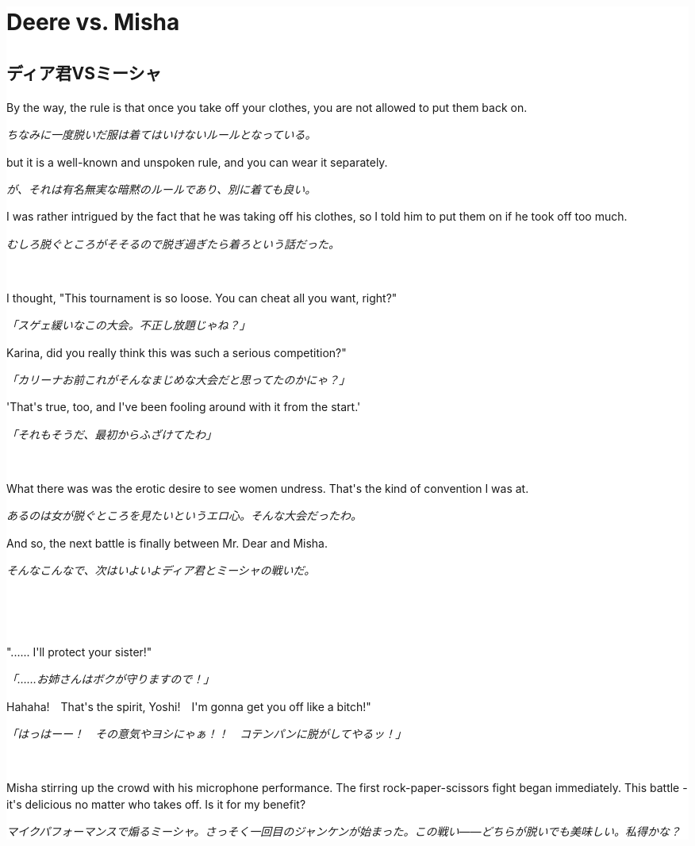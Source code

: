 # Deere vs. Misha

## ディア君VSミーシャ

By the way, the rule is that once you take off your clothes, you are not allowed to put them back on.

*ちなみに一度脱いだ服は着てはいけないルールとなっている。*

but it is a well-known and unspoken rule, and you can wear it separately.

*が、それは有名無実な暗黙のルールであり、別に着ても良い。*

I was rather intrigued by the fact that he was taking off his clothes, so I told him to put them on if he took off too much.

*むしろ脱ぐところがそそるので脱ぎ過ぎたら着ろという話だった。*

&nbsp;

I thought, "This tournament is so loose. You can cheat all you want, right?"

*「スゲェ緩いなこの大会。不正し放題じゃね？」*

Karina, did you really think this was such a serious competition?"

*「カリーナお前これがそんなまじめな大会だと思ってたのかにゃ？」*

'That's true, too, and I've been fooling around with it from the start.'

*「それもそうだ、最初からふざけてたわ」*

&nbsp;

What there was was the erotic desire to see women undress. That's the kind of convention I was at.

*あるのは女が脱ぐところを見たいというエロ心。そんな大会だったわ。*

And so, the next battle is finally between Mr. Dear and Misha.

*そんなこんなで、次はいよいよディア君とミーシャの戦いだ。*

&nbsp;

&nbsp;

"...... I'll protect your sister!"

*「……お姉さんはボクが守りますので！」*

Hahaha!　That's the spirit, Yoshi!　I'm gonna get you off like a bitch!"

*「はっはーー！　その意気やヨシにゃぁ！！　コテンパンに脱がしてやるッ！」*

&nbsp;

Misha stirring up the crowd with his microphone performance. The first rock-paper-scissors fight began immediately. This battle - it's delicious no matter who takes off. Is it for my benefit?

*マイクパフォーマンスで煽るミーシャ。さっそく一回目のジャンケンが始まった。この戦い――どちらが脱いでも美味しい。私得かな？*
